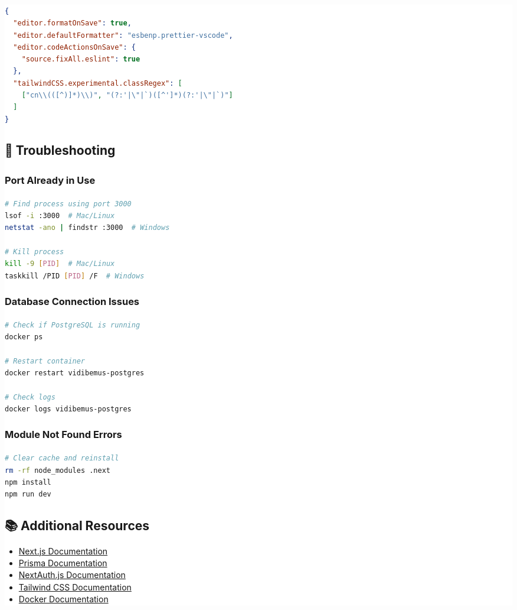 ```json
{
  "editor.formatOnSave": true,
  "editor.defaultFormatter": "esbenp.prettier-vscode",
  "editor.codeActionsOnSave": {
    "source.fixAll.eslint": true
  },
  "tailwindCSS.experimental.classRegex": [
    ["cn\\(([^)]*)\\)", "(?:'|\"|`)([^']*)(?:'|\"|`)"]
  ]
}
```

## 🚨 Troubleshooting

### Port Already in Use

```bash
# Find process using port 3000
lsof -i :3000  # Mac/Linux
netstat -ano | findstr :3000  # Windows

# Kill process
kill -9 [PID]  # Mac/Linux
taskkill /PID [PID] /F  # Windows
```

### Database Connection Issues

```bash
# Check if PostgreSQL is running
docker ps

# Restart container
docker restart vidibemus-postgres

# Check logs
docker logs vidibemus-postgres
```

### Module Not Found Errors

```bash
# Clear cache and reinstall
rm -rf node_modules .next
npm install
npm run dev
```

## 📚 Additional Resources

- [Next.js Documentation](https://nextjs.org/docs)
- [Prisma Documentation](https://www.prisma.io/docs)
- [NextAuth.js Documentation](https://next-auth.js.org)
- [Tailwind CSS Documentation](https://tailwindcss.com/docs)
- [Docker Documentation](https://docs.docker.com)